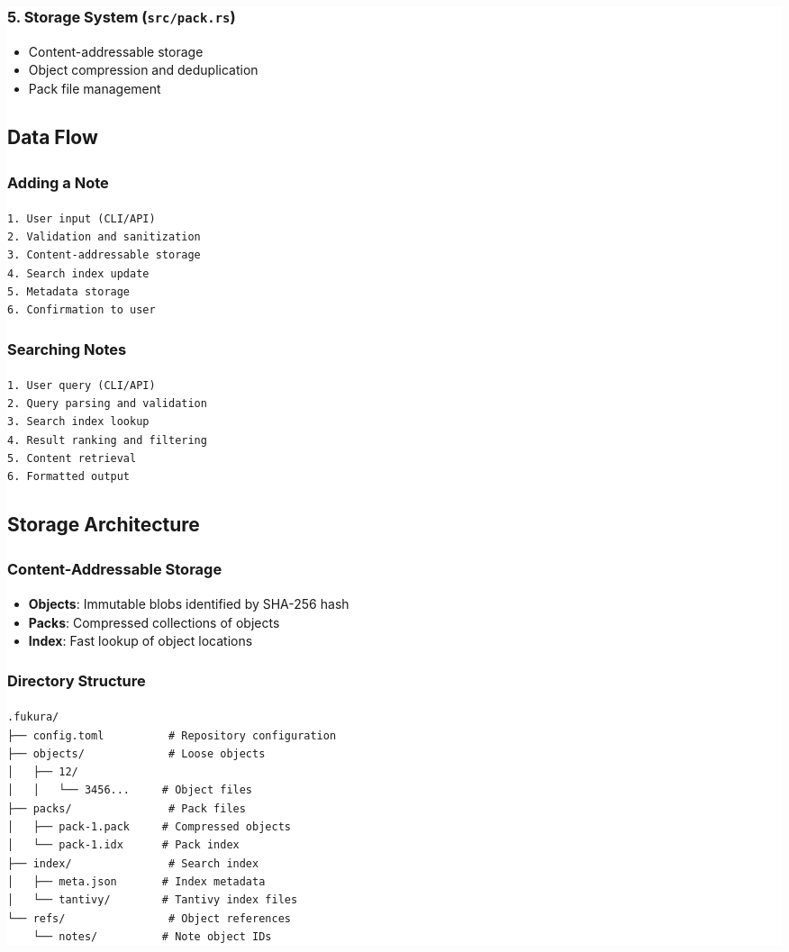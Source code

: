 ### 5. Storage System (`src/pack.rs`)
- Content-addressable storage
- Object compression and deduplication
- Pack file management

## Data Flow

### Adding a Note
```
1. User input (CLI/API)
2. Validation and sanitization
3. Content-addressable storage
4. Search index update
5. Metadata storage
6. Confirmation to user
```

### Searching Notes
```
1. User query (CLI/API)
2. Query parsing and validation
3. Search index lookup
4. Result ranking and filtering
5. Content retrieval
6. Formatted output
```

## Storage Architecture

### Content-Addressable Storage
- **Objects**: Immutable blobs identified by SHA-256 hash
- **Packs**: Compressed collections of objects
- **Index**: Fast lookup of object locations

### Directory Structure
```
.fukura/
├── config.toml          # Repository configuration
├── objects/             # Loose objects
│   ├── 12/
│   │   └── 3456...     # Object files
├── packs/               # Pack files
│   ├── pack-1.pack     # Compressed objects
│   └── pack-1.idx      # Pack index
├── index/               # Search index
│   ├── meta.json       # Index metadata
│   └── tantivy/        # Tantivy index files
└── refs/                # Object references
    └── notes/          # Note object IDs
```
